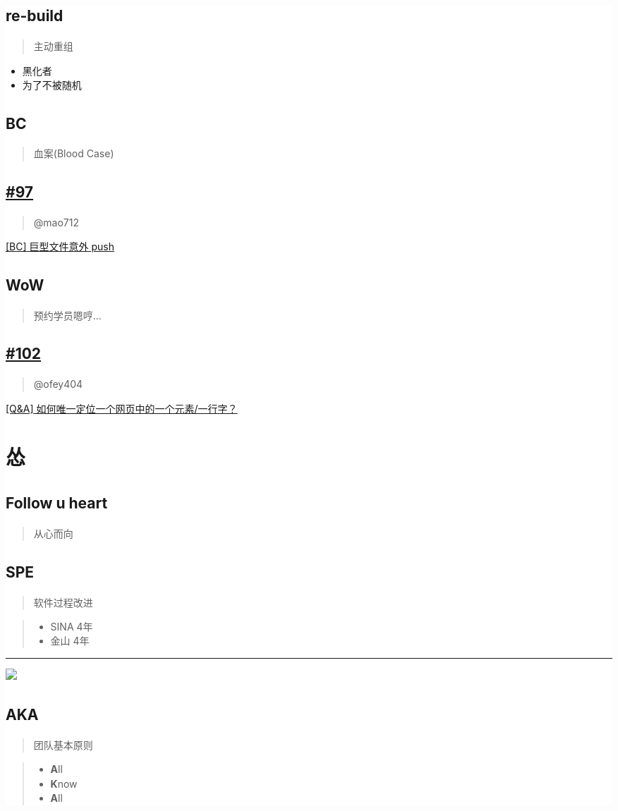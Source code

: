 ## re-build
> 主动重组

- 黑化者
- 为了不被随机

## BC
> 血案(Blood Case)

## [#97](https://gitlab.com/101camp/2py/tasks/issues/97)
> @mao712 


[\[BC\] 巨型文件意外 push ](https://gitlab.com/101camp/2py/tasks/issues/97)

## WoW
> 预约学员嗯哼...

## [#102](https://gitlab.com/101camp/2py/tasks/issues/102)
> @ofey404 


[\[Q&A\] 如何唯一定位一个网页中的一个元素/一行字？ ](https://gitlab.com/101camp/2py/tasks/issues/102)

# 怂


## Follow u heart
> 从心而向

## SPE
> 软件过程改进

> - SINA 4年
> - 金山 4年



------

![](https://ipic.zoomquiet.top/2019-09-01-cmatrix_scrot.png)

## AKA
> 团队基本原则

> - **A**ll
> - **K**now
> - **A**ll
